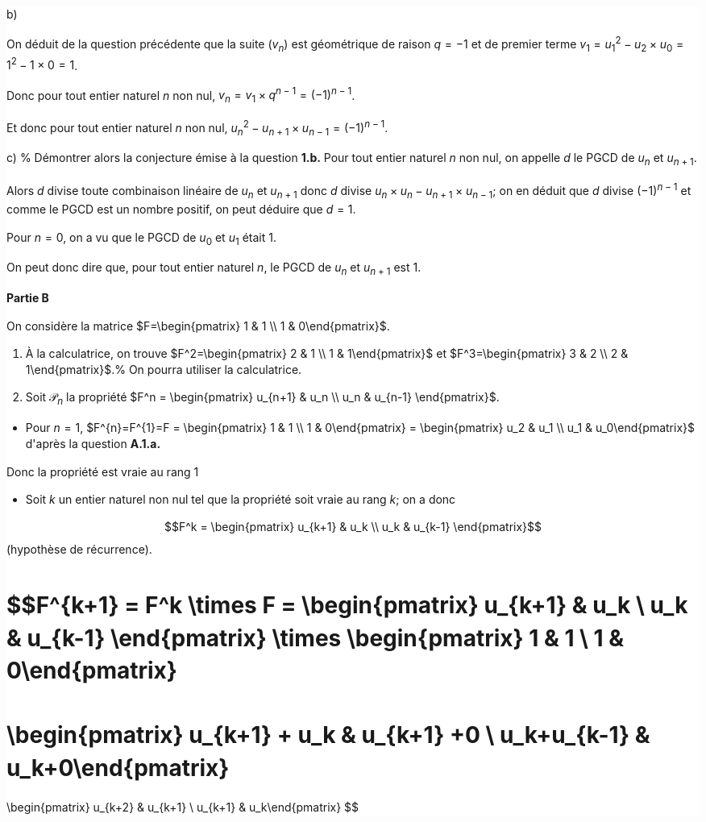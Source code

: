 

b) 

On déduit de la question précédente que la suite $(v_n)$ est géométrique de raison $q=-1$ et de premier terme $v_1=u_1^2 - u_2\times u_0=1^2-1\times 0 = 1$.

Donc pour tout entier naturel $n$ non nul, $v_n=v_1\times q^{n-1}= \left (-1\right )^{n-1}$.

Et donc pour tout entier naturel $n$ non nul, $u_n^2 - u_{n+1}\times u_{n-1} = \left (-1\right )^{n-1}.$



c) % Démontrer alors la conjecture émise à la question **1.b.**
Pour tout entier naturel $n$ non nul, on appelle $d$ le PGCD de $u_{n}$ et $u_{n+1}$.

Alors $d$ divise toute combinaison linéaire de $u_{n}$ et $u_{n+1}$ donc $d$ divise $u_n\times u_n - u_{n+1}\times u_{n-1}$; on en déduit que $d$ divise $(-1)^{n-1}$ et comme le PGCD est un nombre positif, on peut déduire que $d=1$.

Pour $n=0$, on a vu que le PGCD de $u_0$ et $u_1$ était 1.

On peut donc dire que, pour tout entier naturel $n$, le PGCD de $u_n$ et $u_{n+1}$ est 1.






**Partie B**



On considère la matrice
$F=\begin{pmatrix} 1 & 1 \\ 1 & 0\end{pmatrix}$.




1.  À la calculatrice, on trouve
$F^2=\begin{pmatrix} 2 & 1 \\ 1 & 1\end{pmatrix}$ et
$F^3=\begin{pmatrix} 3 & 2 \\ 2 & 1\end{pmatrix}$.% On pourra utiliser la calculatrice.




2.  Soit $\mathcal{P}_n$ la propriété $F^n = \begin{pmatrix} u_{n+1} & u_n \\ u_n & u_{n-1} \end{pmatrix}$.




+  Pour $n=1$, $F^{n}=F^{1}=F = \begin{pmatrix} 1 & 1 \\ 1 & 0\end{pmatrix}
= \begin{pmatrix} u_2 & u_1 \\ u_1 & u_0\end{pmatrix}$ d'après la question **A.1.a.**

Donc la propriété est vraie au rang $1$



+  Soit $k$ un entier naturel non nul tel que la propriété soit vraie au rang $k$; on a donc
  
$$F^k = \begin{pmatrix} u_{k+1} & u_k \\ u_k & u_{k-1} \end{pmatrix}$$
(hypothèse de récurrence).

$$F^{k+1} = F^k \times F
= \begin{pmatrix} u_{k+1} & u_k \\ u_k & u_{k-1} \end{pmatrix}
\times \begin{pmatrix} 1 & 1 \\ 1 & 0\end{pmatrix}
=
\begin{pmatrix} u_{k+1} + u_k & u_{k+1} +0 \\ u_k+u_{k-1} & u_k+0\end{pmatrix}
=
\begin{pmatrix} u_{k+2} & u_{k+1}  \\ u_{k+1} & u_k\end{pmatrix}
$$
